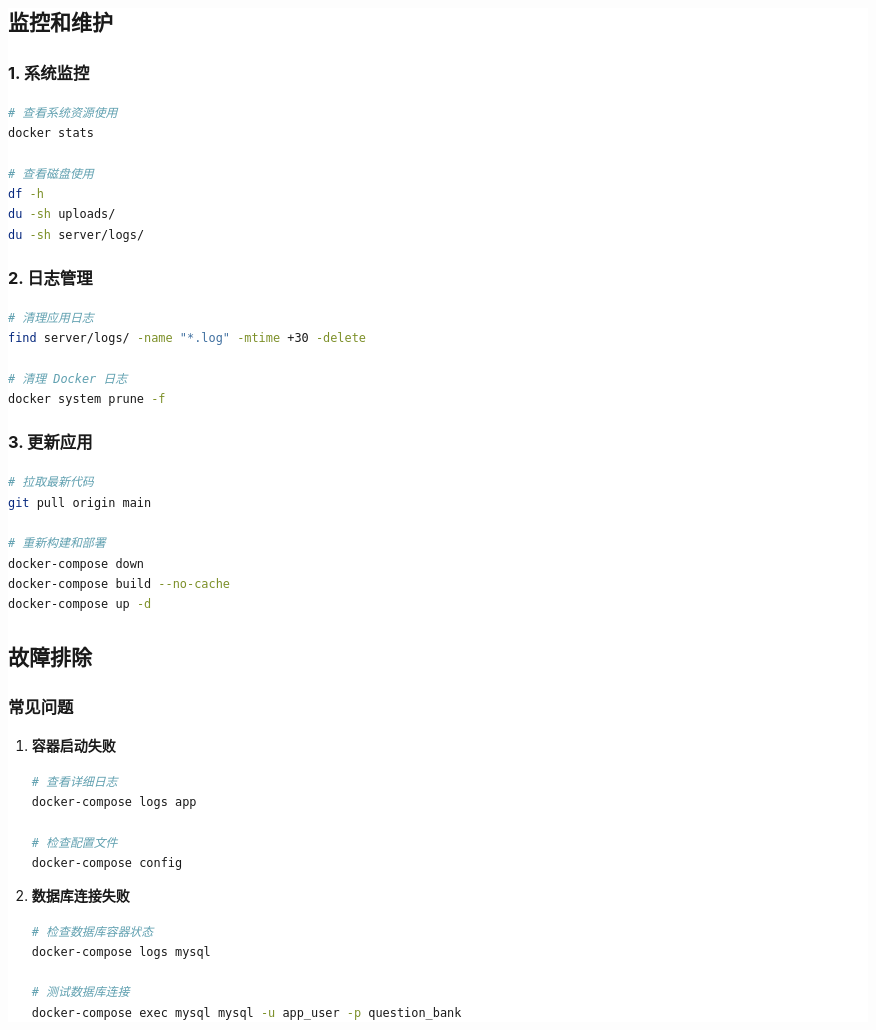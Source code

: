 ## 监控和维护

### 1. 系统监控

```bash
# 查看系统资源使用
docker stats

# 查看磁盘使用
df -h
du -sh uploads/
du -sh server/logs/
```

### 2. 日志管理

```bash
# 清理应用日志
find server/logs/ -name "*.log" -mtime +30 -delete

# 清理 Docker 日志
docker system prune -f
```

### 3. 更新应用

```bash
# 拉取最新代码
git pull origin main

# 重新构建和部署
docker-compose down
docker-compose build --no-cache
docker-compose up -d
```

## 故障排除

### 常见问题

1. **容器启动失败**
   ```bash
   # 查看详细日志
   docker-compose logs app
   
   # 检查配置文件
   docker-compose config
   ```

2. **数据库连接失败**
   ```bash
   # 检查数据库容器状态
   docker-compose logs mysql
   
   # 测试数据库连接
   docker-compose exec mysql mysql -u app_user -p question_bank
   ```
